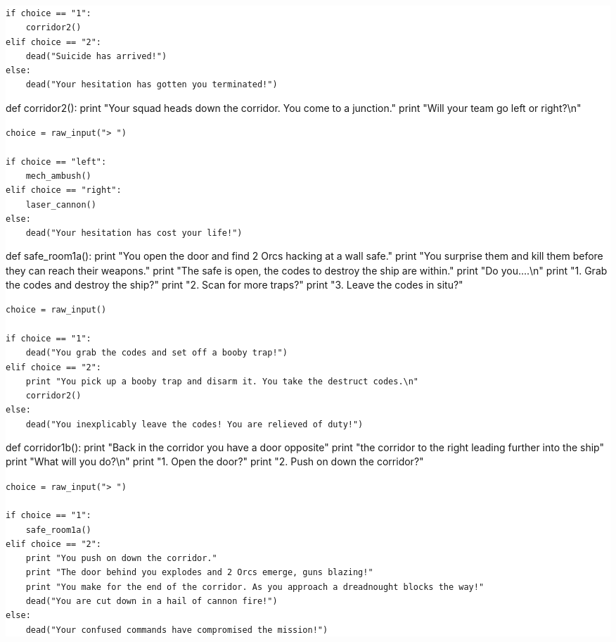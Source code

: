 	if choice == "1":
		corridor2()
	elif choice == "2":
		dead("Suicide has arrived!")
	else:
		dead("Your hesitation has gotten you terminated!")
	
def corridor2():
	print "Your squad heads down the corridor. You come to a junction."
	print "Will your team go left or right?\n"
	
	choice = raw_input("> ")
	
	if choice == "left":
		mech_ambush()
	elif choice == "right":
		laser_cannon()
	else:
		dead("Your hesitation has cost your life!")

def safe_room1a():
	print "You open the door and find 2 Orcs hacking at a wall safe."
	print "You surprise them and kill them before they can reach their weapons."
	print "The safe is open, the codes to destroy the ship are within."
	print "Do you....\n"
	print "1. Grab the codes and destroy the ship?"
	print "2. Scan for more traps?"
	print "3. Leave the codes in situ?"
	
	choice = raw_input()
	
	if choice == "1":
		dead("You grab the codes and set off a booby trap!")
	elif choice == "2":
		print "You pick up a booby trap and disarm it. You take the destruct codes.\n"
		corridor2()
	else:
		dead("You inexplicably leave the codes! You are relieved of duty!")	

def corridor1b():
	print "Back in the corridor you have a door opposite" 
	print "the corridor to the right leading further into the ship"
	print "What will you do?\n"
	print "1. Open the door?"
	print "2. Push on down the corridor?"
		
	choice = raw_input("> ")
	
	if choice == "1":
		safe_room1a()
	elif choice == "2":
		print "You push on down the corridor."
		print "The door behind you explodes and 2 Orcs emerge, guns blazing!"
		print "You make for the end of the corridor. As you approach a dreadnought blocks the way!"
		dead("You are cut down in a hail of cannon fire!")
	else:
		dead("Your confused commands have compromised the mission!")
